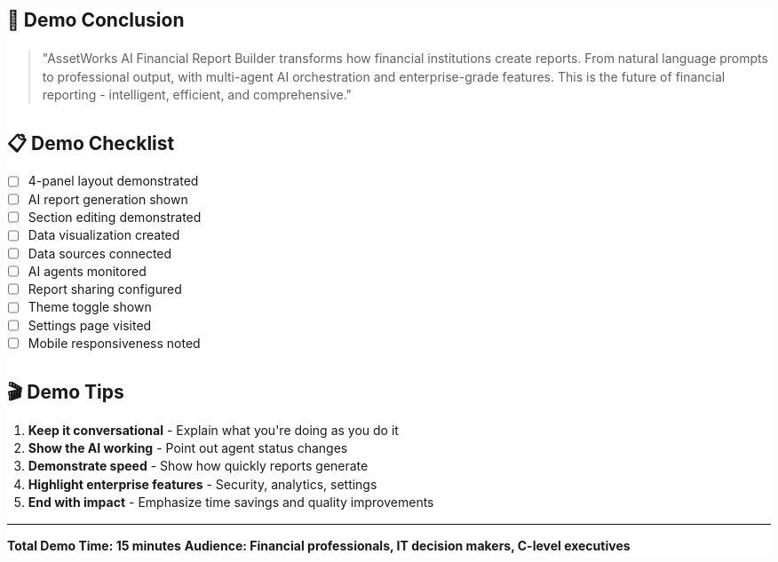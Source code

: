 ## 🚀 Demo Conclusion

> "AssetWorks AI Financial Report Builder transforms how financial institutions create reports. From natural language prompts to professional output, with multi-agent AI orchestration and enterprise-grade features. This is the future of financial reporting - intelligent, efficient, and comprehensive."

## 📋 Demo Checklist

- [ ] 4-panel layout demonstrated
- [ ] AI report generation shown
- [ ] Section editing demonstrated
- [ ] Data visualization created
- [ ] Data sources connected
- [ ] AI agents monitored
- [ ] Report sharing configured
- [ ] Theme toggle shown
- [ ] Settings page visited
- [ ] Mobile responsiveness noted

## 🎬 Demo Tips

1. **Keep it conversational** - Explain what you're doing as you do it
2. **Show the AI working** - Point out agent status changes
3. **Demonstrate speed** - Show how quickly reports generate
4. **Highlight enterprise features** - Security, analytics, settings
5. **End with impact** - Emphasize time savings and quality improvements

---

**Total Demo Time: 15 minutes**
**Audience: Financial professionals, IT decision makers, C-level executives**
